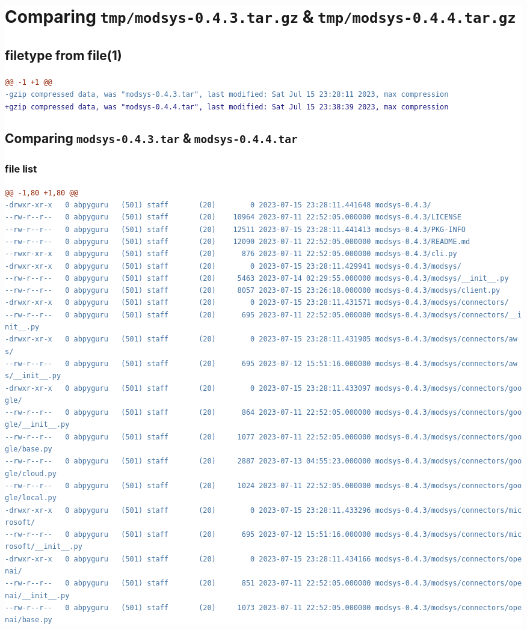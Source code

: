 # Comparing `tmp/modsys-0.4.3.tar.gz` & `tmp/modsys-0.4.4.tar.gz`

## filetype from file(1)

```diff
@@ -1 +1 @@
-gzip compressed data, was "modsys-0.4.3.tar", last modified: Sat Jul 15 23:28:11 2023, max compression
+gzip compressed data, was "modsys-0.4.4.tar", last modified: Sat Jul 15 23:38:39 2023, max compression
```

## Comparing `modsys-0.4.3.tar` & `modsys-0.4.4.tar`

### file list

```diff
@@ -1,80 +1,80 @@
-drwxr-xr-x   0 abpyguru   (501) staff       (20)        0 2023-07-15 23:28:11.441648 modsys-0.4.3/
--rw-r--r--   0 abpyguru   (501) staff       (20)    10964 2023-07-11 22:52:05.000000 modsys-0.4.3/LICENSE
--rw-r--r--   0 abpyguru   (501) staff       (20)    12511 2023-07-15 23:28:11.441413 modsys-0.4.3/PKG-INFO
--rw-r--r--   0 abpyguru   (501) staff       (20)    12090 2023-07-11 22:52:05.000000 modsys-0.4.3/README.md
--rwxr-xr-x   0 abpyguru   (501) staff       (20)      876 2023-07-11 22:52:05.000000 modsys-0.4.3/cli.py
-drwxr-xr-x   0 abpyguru   (501) staff       (20)        0 2023-07-15 23:28:11.429941 modsys-0.4.3/modsys/
--rw-r--r--   0 abpyguru   (501) staff       (20)     5463 2023-07-14 02:29:55.000000 modsys-0.4.3/modsys/__init__.py
--rw-r--r--   0 abpyguru   (501) staff       (20)     8057 2023-07-15 23:26:18.000000 modsys-0.4.3/modsys/client.py
-drwxr-xr-x   0 abpyguru   (501) staff       (20)        0 2023-07-15 23:28:11.431571 modsys-0.4.3/modsys/connectors/
--rw-r--r--   0 abpyguru   (501) staff       (20)      695 2023-07-11 22:52:05.000000 modsys-0.4.3/modsys/connectors/__init__.py
-drwxr-xr-x   0 abpyguru   (501) staff       (20)        0 2023-07-15 23:28:11.431905 modsys-0.4.3/modsys/connectors/aws/
--rw-r--r--   0 abpyguru   (501) staff       (20)      695 2023-07-12 15:51:16.000000 modsys-0.4.3/modsys/connectors/aws/__init__.py
-drwxr-xr-x   0 abpyguru   (501) staff       (20)        0 2023-07-15 23:28:11.433097 modsys-0.4.3/modsys/connectors/google/
--rw-r--r--   0 abpyguru   (501) staff       (20)      864 2023-07-11 22:52:05.000000 modsys-0.4.3/modsys/connectors/google/__init__.py
--rw-r--r--   0 abpyguru   (501) staff       (20)     1077 2023-07-11 22:52:05.000000 modsys-0.4.3/modsys/connectors/google/base.py
--rw-r--r--   0 abpyguru   (501) staff       (20)     2887 2023-07-13 04:55:23.000000 modsys-0.4.3/modsys/connectors/google/cloud.py
--rw-r--r--   0 abpyguru   (501) staff       (20)     1024 2023-07-11 22:52:05.000000 modsys-0.4.3/modsys/connectors/google/local.py
-drwxr-xr-x   0 abpyguru   (501) staff       (20)        0 2023-07-15 23:28:11.433296 modsys-0.4.3/modsys/connectors/microsoft/
--rw-r--r--   0 abpyguru   (501) staff       (20)      695 2023-07-12 15:51:16.000000 modsys-0.4.3/modsys/connectors/microsoft/__init__.py
-drwxr-xr-x   0 abpyguru   (501) staff       (20)        0 2023-07-15 23:28:11.434166 modsys-0.4.3/modsys/connectors/openai/
--rw-r--r--   0 abpyguru   (501) staff       (20)      851 2023-07-11 22:52:05.000000 modsys-0.4.3/modsys/connectors/openai/__init__.py
--rw-r--r--   0 abpyguru   (501) staff       (20)     1073 2023-07-11 22:52:05.000000 modsys-0.4.3/modsys/connectors/openai/base.py
```